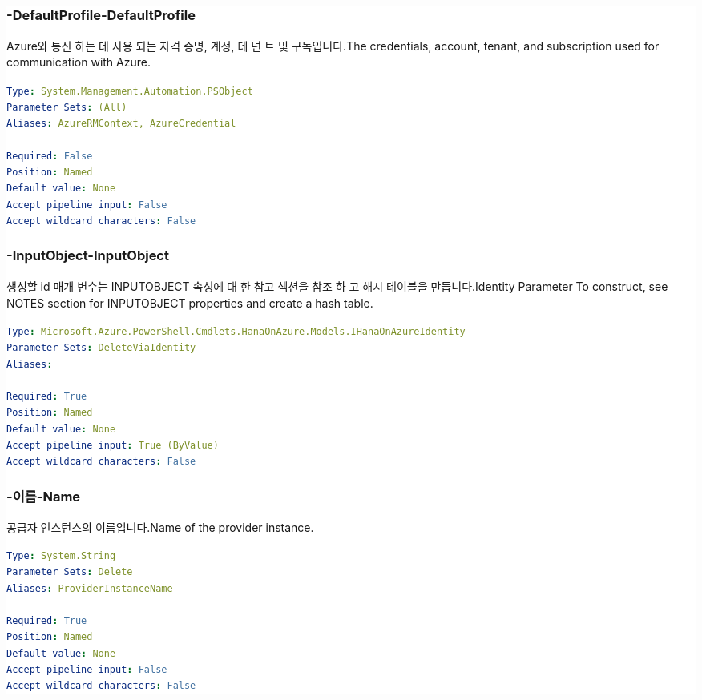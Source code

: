 ### <span data-ttu-id="f1e5b-117">-DefaultProfile</span><span class="sxs-lookup"><span data-stu-id="f1e5b-117">-DefaultProfile</span></span>
<span data-ttu-id="f1e5b-118">Azure와 통신 하는 데 사용 되는 자격 증명, 계정, 테 넌 트 및 구독입니다.</span><span class="sxs-lookup"><span data-stu-id="f1e5b-118">The credentials, account, tenant, and subscription used for communication with Azure.</span></span>

```yaml
Type: System.Management.Automation.PSObject
Parameter Sets: (All)
Aliases: AzureRMContext, AzureCredential

Required: False
Position: Named
Default value: None
Accept pipeline input: False
Accept wildcard characters: False
```

### <span data-ttu-id="f1e5b-119">-InputObject</span><span class="sxs-lookup"><span data-stu-id="f1e5b-119">-InputObject</span></span>
<span data-ttu-id="f1e5b-120">생성할 id 매개 변수는 INPUTOBJECT 속성에 대 한 참고 섹션을 참조 하 고 해시 테이블을 만듭니다.</span><span class="sxs-lookup"><span data-stu-id="f1e5b-120">Identity Parameter To construct, see NOTES section for INPUTOBJECT properties and create a hash table.</span></span>

```yaml
Type: Microsoft.Azure.PowerShell.Cmdlets.HanaOnAzure.Models.IHanaOnAzureIdentity
Parameter Sets: DeleteViaIdentity
Aliases:

Required: True
Position: Named
Default value: None
Accept pipeline input: True (ByValue)
Accept wildcard characters: False
```

### <span data-ttu-id="f1e5b-121">-이름</span><span class="sxs-lookup"><span data-stu-id="f1e5b-121">-Name</span></span>
<span data-ttu-id="f1e5b-122">공급자 인스턴스의 이름입니다.</span><span class="sxs-lookup"><span data-stu-id="f1e5b-122">Name of the provider instance.</span></span>

```yaml
Type: System.String
Parameter Sets: Delete
Aliases: ProviderInstanceName

Required: True
Position: Named
Default value: None
Accept pipeline input: False
Accept wildcard characters: False
```
